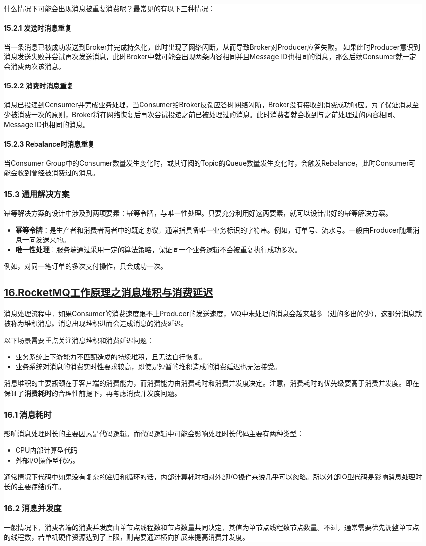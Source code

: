 什么情况下可能会出现消息被重复消费呢？最常见的有以下三种情况：

#### 15.2.1 发送时消息重复

当一条消息已被成功发送到Broker并完成持久化，此时出现了网络闪断，从而导致Broker对Producer应答失败。 如果此时Producer意识到消息发送失败并尝试再次发送消息，此时Broker中就可能会出现两条内容相同并且Message ID也相同的消息，那么后续Consumer就一定会消费两次该消息。

#### 15.2.2 消费时消息重复

消息已投递到Consumer并完成业务处理，当Consumer给Broker反馈应答时网络闪断，Broker没有接收到消费成功响应。为了保证消息至少被消费一次的原则，Broker将在网络恢复后再次尝试投递之前已被处理过的消息。此时消费者就会收到与之前处理过的内容相同、Message ID也相同的消息。

#### 15.2.3 Rebalance时消息重复

当Consumer Group中的Consumer数量发生变化时，或其订阅的Topic的Queue数量发生变化时，会触发Rebalance，此时Consumer可能会收到曾经被消费过的消息。




### 15.3 通用解决方案


幂等解决方案的设计中涉及到两项要素：幂等令牌，与唯一性处理。只要充分利用好这两要素，就可以设计出好的幂等解决方案。

- **幂等令牌**：是生产者和消费者两者中的既定协议，通常指具备唯⼀业务标识的字符串。例如，订单号、流水号。一般由Producer随着消息一同发送来的。
- **唯一性处理**：服务端通过采用⼀定的算法策略，保证同⼀个业务逻辑不会被重复执行成功多次。

例如，对同一笔订单的多次支付操作，只会成功一次。





## [16.RocketMQ工作原理之消息堆积与消费延迟](https://blog.csdn.net/qq_33333654/article/details/126370632)

消息处理流程中，如果Consumer的消费速度跟不上Producer的发送速度，MQ中未处理的消息会越来越多（进的多出的少），这部分消息就被称为堆积消息。消息出现堆积进而会造成消息的消费延迟。

以下场景需要重点关注消息堆积和消费延迟问题：

- 业务系统上下游能力不匹配造成的持续堆积，且无法自行恢复。
- 业务系统对消息的消费实时性要求较高，即使是短暂的堆积造成的消费延迟也无法接受。


消息堆积的主要瓶颈在于客户端的消费能力，而消费能力由消费耗时和消费并发度决定。注意，消费耗时的优先级要高于消费并发度。即在保证了**消费耗时**的合理性前提下，再考虑消费并发度问题。



### 16.1 消息耗时

影响消息处理时长的主要因素是代码逻辑。而代码逻辑中可能会影响处理时长代码主要有两种类型：

- CPU内部计算型代码
- 外部I/O操作型代码。

通常情况下代码中如果没有复杂的递归和循环的话，内部计算耗时相对外部I/O操作来说几乎可以忽略。所以外部IO型代码是影响消息处理时长的主要症结所在。



### 16.2 消息并发度

一般情况下，消费者端的消费并发度由单节点线程数和节点数量共同决定，其值为单节点线程数节点数量。不过，通常需要优先调整单节点的线程数，若单机硬件资源达到了上限，则需要通过横向扩展来提高消费并发度。
